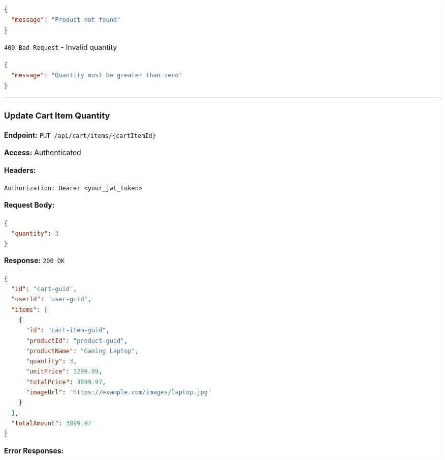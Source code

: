 ```json
{
  "message": "Product not found"
}
```

`400 Bad Request` - Invalid quantity

```json
{
  "message": "Quantity must be greater than zero"
}
```

---

### Update Cart Item Quantity

**Endpoint:** `PUT /api/cart/items/{cartItemId}`

**Access:** Authenticated

**Headers:**

```
Authorization: Bearer <your_jwt_token>
```

**Request Body:**

```json
{
  "quantity": 3
}
```

**Response:** `200 OK`

```json
{
  "id": "cart-guid",
  "userId": "user-guid",
  "items": [
    {
      "id": "cart-item-guid",
      "productId": "product-guid",
      "productName": "Gaming Laptop",
      "quantity": 3,
      "unitPrice": 1299.99,
      "totalPrice": 3899.97,
      "imageUrl": "https://example.com/images/laptop.jpg"
    }
  ],
  "totalAmount": 3899.97
}
```

**Error Responses:**
